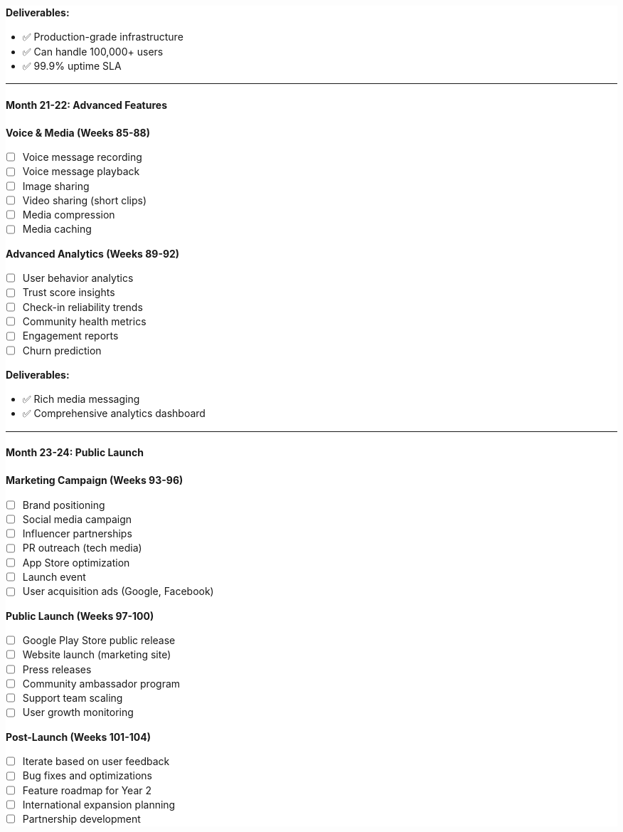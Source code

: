 **Deliverables:**
- ✅ Production-grade infrastructure
- ✅ Can handle 100,000+ users
- ✅ 99.9% uptime SLA

---

#### Month 21-22: Advanced Features

**Voice & Media (Weeks 85-88)**
- [ ] Voice message recording
- [ ] Voice message playback
- [ ] Image sharing
- [ ] Video sharing (short clips)
- [ ] Media compression
- [ ] Media caching

**Advanced Analytics (Weeks 89-92)**
- [ ] User behavior analytics
- [ ] Trust score insights
- [ ] Check-in reliability trends
- [ ] Community health metrics
- [ ] Engagement reports
- [ ] Churn prediction

**Deliverables:**
- ✅ Rich media messaging
- ✅ Comprehensive analytics dashboard

---

#### Month 23-24: Public Launch

**Marketing Campaign (Weeks 93-96)**
- [ ] Brand positioning
- [ ] Social media campaign
- [ ] Influencer partnerships
- [ ] PR outreach (tech media)
- [ ] App Store optimization
- [ ] Launch event
- [ ] User acquisition ads (Google, Facebook)

**Public Launch (Weeks 97-100)**
- [ ] Google Play Store public release
- [ ] Website launch (marketing site)
- [ ] Press releases
- [ ] Community ambassador program
- [ ] Support team scaling
- [ ] User growth monitoring

**Post-Launch (Weeks 101-104)**
- [ ] Iterate based on user feedback
- [ ] Bug fixes and optimizations
- [ ] Feature roadmap for Year 2
- [ ] International expansion planning
- [ ] Partnership development
